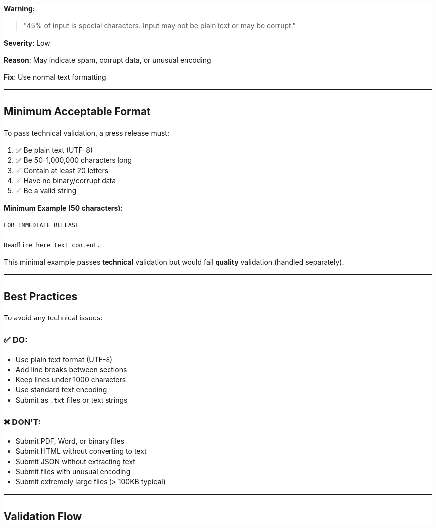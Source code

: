 **Warning:**
> "45% of input is special characters. Input may not be plain text or may be corrupt."

**Severity**: Low

**Reason**: May indicate spam, corrupt data, or unusual encoding

**Fix**: Use normal text formatting

---

## Minimum Acceptable Format

To pass technical validation, a press release must:

1. ✅ Be plain text (UTF-8)
2. ✅ Be 50-1,000,000 characters long
3. ✅ Contain at least 20 letters
4. ✅ Have no binary/corrupt data
5. ✅ Be a valid string

**Minimum Example (50 characters):**
```
FOR IMMEDIATE RELEASE

Headline here text content.
```

This minimal example passes **technical** validation but would fail **quality** validation (handled separately).

---

## Best Practices

To avoid any technical issues:

### ✅ DO:
- Use plain text format (UTF-8)
- Add line breaks between sections
- Keep lines under 1000 characters
- Use standard text encoding
- Submit as `.txt` files or text strings

### ❌ DON'T:
- Submit PDF, Word, or binary files
- Submit HTML without converting to text
- Submit JSON without extracting text
- Submit files with unusual encoding
- Submit extremely large files (> 100KB typical)

---

## Validation Flow
